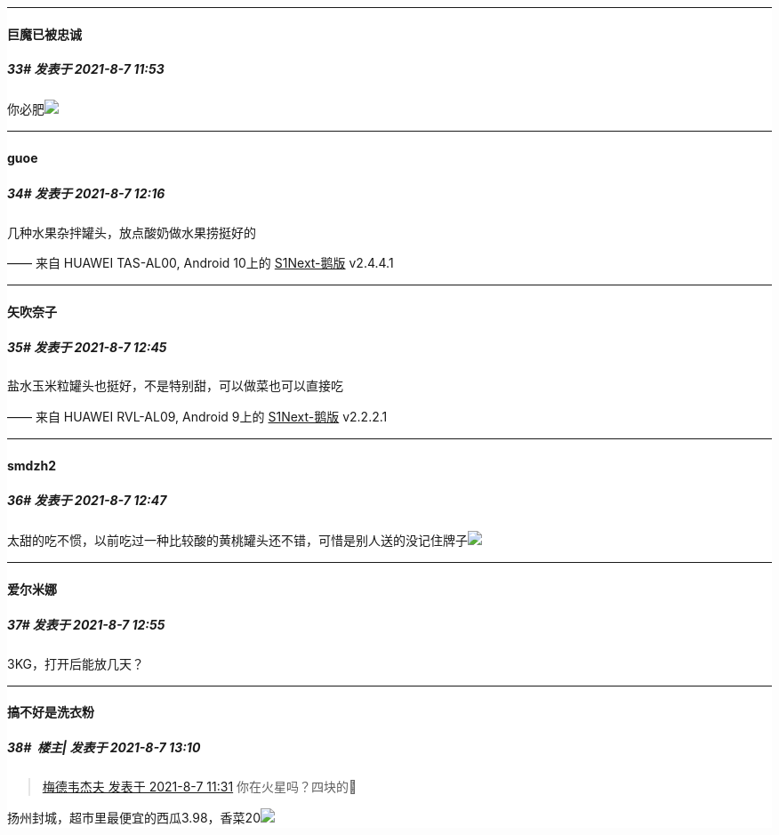 
*****

####  巨魔已被忠诚  
##### 33#       发表于 2021-8-7 11:53


你必肥<img src="https://static.saraba1st.com/image/smiley/face2017/028.png" referrerpolicy="no-referrer">


*****

####  guoe  
##### 34#       发表于 2021-8-7 12:16


几种水果杂拌罐头，放点酸奶做水果捞挺好的

—— 来自 HUAWEI TAS-AL00, Android 10上的 [S1Next-鹅版](https://github.com/ykrank/S1-Next/releases) v2.4.4.1


*****

####  矢吹奈子  
##### 35#       发表于 2021-8-7 12:45


盐水玉米粒罐头也挺好，不是特别甜，可以做菜也可以直接吃

—— 来自 HUAWEI RVL-AL09, Android 9上的 [S1Next-鹅版](https://github.com/ykrank/S1-Next/releases) v2.2.2.1


*****

####  smdzh2  
##### 36#       发表于 2021-8-7 12:47


太甜的吃不惯，以前吃过一种比较酸的黄桃罐头还不错，可惜是别人送的没记住牌子<img src="https://static.saraba1st.com/image/smiley/face2017/001.png" referrerpolicy="no-referrer">


*****

####  爱尔米娜  
##### 37#       发表于 2021-8-7 12:55


3KG，打开后能放几天？


*****

####  搞不好是洗衣粉  
##### 38#         楼主| 发表于 2021-8-7 13:10


<blockquote><a href="httphttps://bbs.saraba1st.com/2b/forum.php?mod=redirect&amp;goto=findpost&amp;pid=52273046&amp;ptid=2019494" target="_blank">梅德韦杰夫 发表于 2021-8-7 11:31</a>
你在火星吗？四块的🍉</blockquote>
扬州封城，超市里最便宜的西瓜3.98，香菜20<img src="https://static.saraba1st.com/image/smiley/face2017/025.png" referrerpolicy="no-referrer">
